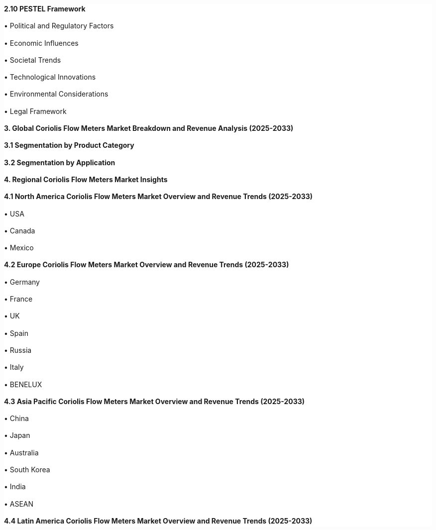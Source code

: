 <strong>2.10 PESTEL Framework</strong>

• Political and Regulatory Factors

• Economic Influences

• Societal Trends

• Technological Innovations

• Environmental Considerations

• Legal Framework

<strong>3. Global Coriolis Flow Meters Market Breakdown and Revenue Analysis (2025-2033)</strong>

<strong>3.1 Segmentation by Product Category</strong>

<strong>3.2 Segmentation by Application</strong>

<strong>4. Regional Coriolis Flow Meters Market Insights</strong>

<strong>4.1 North America Coriolis Flow Meters Market Overview and Revenue Trends (2025-2033)</strong>

• USA

• Canada

• Mexico

<strong>4.2 Europe Coriolis Flow Meters Market Overview and Revenue Trends (2025-2033)</strong>

• Germany

• France

• UK

• Spain

• Russia

• Italy

• BENELUX

<strong>4.3 Asia Pacific Coriolis Flow Meters Market Overview and Revenue Trends (2025-2033)</strong>

• China

• Japan

• Australia

• South Korea

• India

• ASEAN

<strong>4.4 Latin America Coriolis Flow Meters Market Overview and Revenue Trends (2025-2033)</strong>
